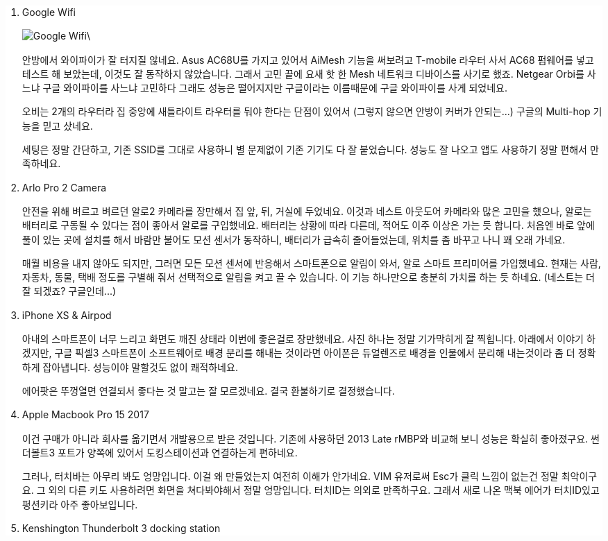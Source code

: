 1.  Google Wifi

    ![Google Wifi](../../../media/blog/2018-stuff/google-wifi.jpg)\

    안방에서 와이파이가 잘 터지질 않네요.  Asus AC68U를 가지고 있어서 AiMesh
    기능을 써보려고 T-mobile 라우터 사서 AC68 펌웨어를 넣고 테스트 해 보았는데,
    이것도 잘 동작하지 않았습니다.  그래서 고민 끝에 요새 핫 한 Mesh 네트워크
    디바이스를 사기로 했죠.  Netgear Orbi를 사느냐 구글 와이파이를 사느냐
    고민하다 그래도 성능은 떨어지지만 구글이라는 이름때문에 구글 와이파이를 사게
    되었네요.

    오비는 2개의 라우터라 집 중앙에 새틀라이트 라우터를 둬야 한다는 단점이
    있어서 (그렇지 않으면 안방이 커버가 안되는...) 구글의 Multi-hop 기능을 믿고
    샀네요.

    세팅은 정말 간단하고, 기존 SSID를 그대로 사용하니 별 문제없이 기존 기기도 다
    잘 붙었습니다.  성능도 잘 나오고 앱도 사용하기 정말 편해서 만족하네요.

1.  Arlo Pro 2 Camera

    안전을 위해 벼르고 벼르던 알로2 카메라를 장만해서 집 앞, 뒤, 거실에
    두었네요. 이것과 네스트 아웃도어 카메라와 많은 고민을 했으나, 알로는
    배터리로 구동될 수 있다는 점이 좋아서 알로를 구입했네요. 배터리는 상황에
    따라 다른데, 적어도 이주 이상은 가는 듯 합니다. 처음엔 바로 앞에 풀이 있는
    곳에 설치를 해서 바람만 불어도 모션 센서가 동작하니, 배터리가 급속히
    줄어들었는데, 위치를 좀 바꾸고 나니 꽤 오래 가네요.

    매월 비용을 내지 않아도 되지만, 그러면 모든 모션 센서에 반응해서
    스마트폰으로 알림이 와서, 알로 스마트 프리미어를 가입했네요. 현재는 사람,
    자동차, 동물, 택배 정도를 구별해 줘서 선택적으로 알림을 켜고 끌 수 있습니다.
    이 기능 하나만으로 충분히 가치를 하는 듯 하네요. (네스트는 더 잘 되겠죠?
    구글인데...)

1.  iPhone XS & Airpod

    아내의 스마트폰이 너무 느리고 화면도 깨진 상태라 이번에 좋은걸로 장만했네요.
    사진 하나는 정말 기가막히게 잘 찍힙니다. 아래에서 이야기 하겠지만, 구글
    픽셀3 스마트폰이 소프트웨어로 배경 분리를 해내는 것이라면 아이폰은
    듀얼렌즈로 배경을 인물에서 분리해 내는것이라 좀 더 정확하게 잡아냅니다.
    성능이야 말할것도 없이 쾌적하네요.

    에어팟은 뚜껑열면 연결되서 좋다는 것 말고는 잘 모르겠네요. 결국 환불하기로
    결정했습니다.

1.  Apple Macbook Pro 15 2017

    이건 구매가 아니라 회사를 옮기면서 개발용으로 받은 것입니다. 기존에 사용하던
    2013 Late rMBP와 비교해 보니 성능은 확실히 좋아졌구요. 썬더볼트3 포트가
    양쪽에 있어서 도킹스테이션과 연결하는게 편하네요.

    그러나, 터치바는 아무리 봐도 엉망입니다. 이걸 왜 만들었는지 여전히 이해가
    안가네요. VIM 유저로써 Esc가 클릭 느낌이 없는건 정말 최악이구요. 그 외의
    다른 키도 사용하려면 화면을 쳐다봐야해서 정말 엉망입니다. 터치ID는 의외로
    만족하구요. 그래서 새로 나온 맥북 에어가 터치ID있고 펑션키라 아주
    좋아보입니다.

1.  Kenshington Thunderbolt 3 docking station
